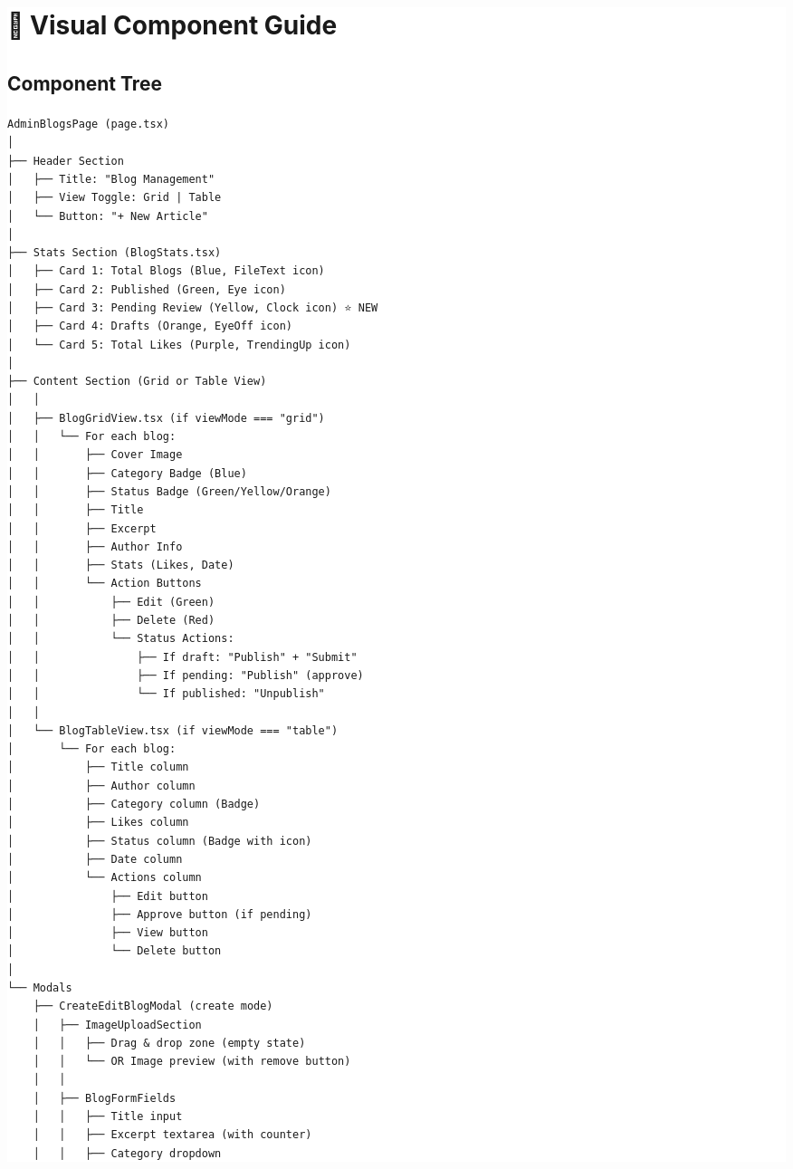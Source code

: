# 📸 Visual Component Guide

## Component Tree

```
AdminBlogsPage (page.tsx)
│
├── Header Section
│   ├── Title: "Blog Management"
│   ├── View Toggle: Grid | Table
│   └── Button: "+ New Article"
│
├── Stats Section (BlogStats.tsx)
│   ├── Card 1: Total Blogs (Blue, FileText icon)
│   ├── Card 2: Published (Green, Eye icon)
│   ├── Card 3: Pending Review (Yellow, Clock icon) ⭐ NEW
│   ├── Card 4: Drafts (Orange, EyeOff icon)
│   └── Card 5: Total Likes (Purple, TrendingUp icon)
│
├── Content Section (Grid or Table View)
│   │
│   ├── BlogGridView.tsx (if viewMode === "grid")
│   │   └── For each blog:
│   │       ├── Cover Image
│   │       ├── Category Badge (Blue)
│   │       ├── Status Badge (Green/Yellow/Orange)
│   │       ├── Title
│   │       ├── Excerpt
│   │       ├── Author Info
│   │       ├── Stats (Likes, Date)
│   │       └── Action Buttons
│   │           ├── Edit (Green)
│   │           ├── Delete (Red)
│   │           └── Status Actions:
│   │               ├── If draft: "Publish" + "Submit"
│   │               ├── If pending: "Publish" (approve)
│   │               └── If published: "Unpublish"
│   │
│   └── BlogTableView.tsx (if viewMode === "table")
│       └── For each blog:
│           ├── Title column
│           ├── Author column
│           ├── Category column (Badge)
│           ├── Likes column
│           ├── Status column (Badge with icon)
│           ├── Date column
│           └── Actions column
│               ├── Edit button
│               ├── Approve button (if pending)
│               ├── View button
│               └── Delete button
│
└── Modals
    ├── CreateEditBlogModal (create mode)
    │   ├── ImageUploadSection
    │   │   ├── Drag & drop zone (empty state)
    │   │   └── OR Image preview (with remove button)
    │   │
    │   ├── BlogFormFields
    │   │   ├── Title input
    │   │   ├── Excerpt textarea (with counter)
    │   │   ├── Category dropdown
```